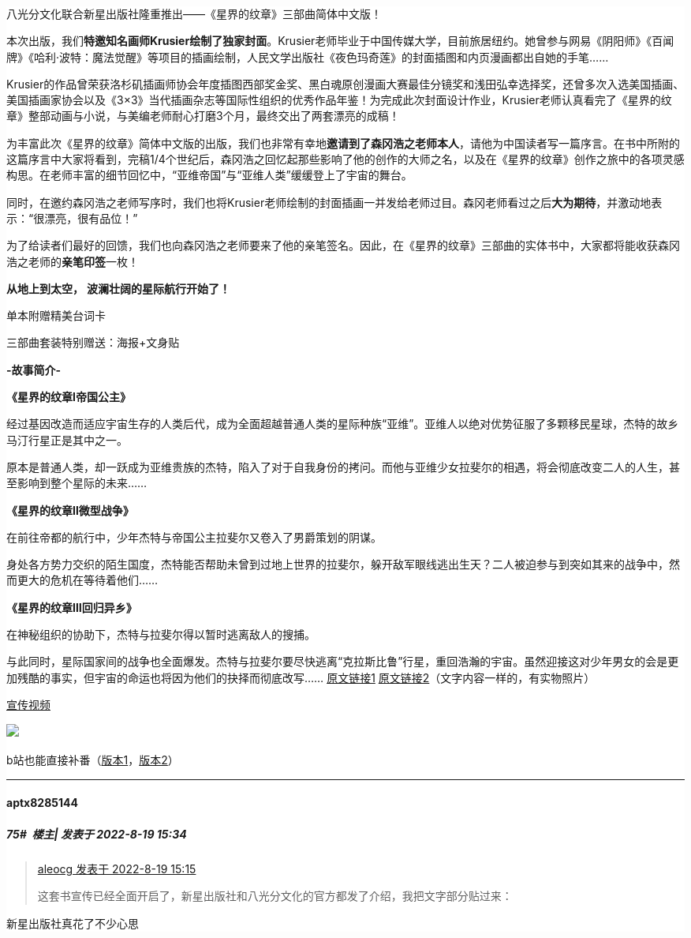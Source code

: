八光分文化联合新星出版社隆重推出——《星界的纹章》三部曲简体中文版！

本次出版，我们<strong>特邀知名画师Krusier绘制了独家封面</strong>。Krusier老师毕业于中国传媒大学，目前旅居纽约。她曾参与网易《阴阳师》《百闻牌》《哈利·波特：魔法觉醒》等项目的插画绘制，人民文学出版社《夜色玛奇莲》的封面插图和内页漫画都出自她的手笔……

Krusier的作品曾荣获洛杉矶插画师协会年度插图西部奖金奖、黑白魂原创漫画大赛最佳分镜奖和浅田弘幸选择奖，还曾多次入选美国插画、美国插画家协会以及《3×3》当代插画杂志等国际性组织的优秀作品年鉴！为完成此次封面设计作业，Krusier老师认真看完了《星界的纹章》整部动画与小说，与美编老师耐心打磨3个月，最终交出了两套漂亮的成稿！

为丰富此次《星界的纹章》简体中文版的出版，我们也非常有幸地<strong>邀请到了森冈浩之老师本人</strong>，请他为中国读者写一篇序言。在书中所附的这篇序言中大家将看到，完稿1/4个世纪后，森冈浩之回忆起那些影响了他的创作的大师之名，以及在《星界的纹章》创作之旅中的各项灵感构思。在老师丰富的细节回忆中，“亚维帝国”与“亚维人类”缓缓登上了宇宙的舞台。

同时，在邀约森冈浩之老师写序时，我们也将Krusier老师绘制的封面插画一并发给老师过目。森冈老师看过之后<strong>大为期待</strong>，并激动地表示：“很漂亮，很有品位！”

为了给读者们最好的回馈，我们也向森冈浩之老师要来了他的亲笔签名。因此，在《星界的纹章》三部曲的实体书中，大家都将能收获森冈浩之老师的<strong>亲笔印签</strong>一枚！

<strong>从地上到太空，</strong>
<strong>波澜壮阔的星际航行开始了！</strong>

单本附赠精美台词卡

三部曲套装特别赠送：海报+文身贴

<strong>-故事简介-</strong>

<strong>《星界的纹章Ⅰ帝国公主》</strong>

经过基因改造而适应宇宙生存的人类后代，成为全面超越普通人类的星际种族“亚维”。亚维人以绝对优势征服了多颗移民星球，杰特的故乡马汀行星正是其中之一。

原本是普通人类，却一跃成为亚维贵族的杰特，陷入了对于自我身份的拷问。而他与亚维少女拉斐尔的相遇，将会彻底改变二人的人生，甚至影响到整个星际的未来……

<strong>《星界的纹章Ⅱ微型战争》</strong>

在前往帝都的航行中，少年杰特与帝国公主拉斐尔又卷入了男爵策划的阴谋。

身处各方势力交织的陌生国度，杰特能否帮助未曾到过地上世界的拉斐尔，躲开敌军眼线逃出生天？二人被迫参与到突如其来的战争中，然而更大的危机在等待着他们……

<strong>《星界的纹章Ⅲ回归异乡》</strong>

在神秘组织的协助下，杰特与拉斐尔得以暂时逃离敌人的搜捕。

与此同时，星际国家间的战争也全面爆发。杰特与拉斐尔要尽快逃离“克拉斯比鲁”行星，重回浩瀚的宇宙。虽然迎接这对少年男女的会是更加残酷的事实，但宇宙的命运也将因为他们的抉择而彻底改写……</blockquote>
[原文链接1](https://mp.weixin.qq.com/s/jDxC_mpet-6Y3gcX_2YX6A)
[原文链接2](https://mp.weixin.qq.com/s/ZJ9O_sTeWV2-MW_kjE0nHA)（文字内容一样的，有实物照片）

[宣传视频](https://weibo.com/6045346855/M1zH76kJJ)

<img src="https://static.saraba1st.com/image/smiley/face2017/037.png" referrerpolicy="no-referrer">

b站也能直接补番（[版本1](https://www.bilibili.com/video/BV1ix411c7YE)，[版本2](https://www.bilibili.com/video/BV14s411X7bk)）

*****

####  aptx8285144  
##### 75#         楼主| 发表于 2022-8-19 15:34

<blockquote><a href="httphttps://bbs.saraba1st.com/2b/forum.php?mod=redirect&amp;goto=findpost&amp;pid=57133560&amp;ptid=2076436" target="_blank">aleocg 发表于 2022-8-19 15:15</a>

这套书宣传已经全面开启了，新星出版社和八光分文化的官方都发了介绍，我把文字部分贴过来：</blockquote>
新星出版社真花了不少心思
